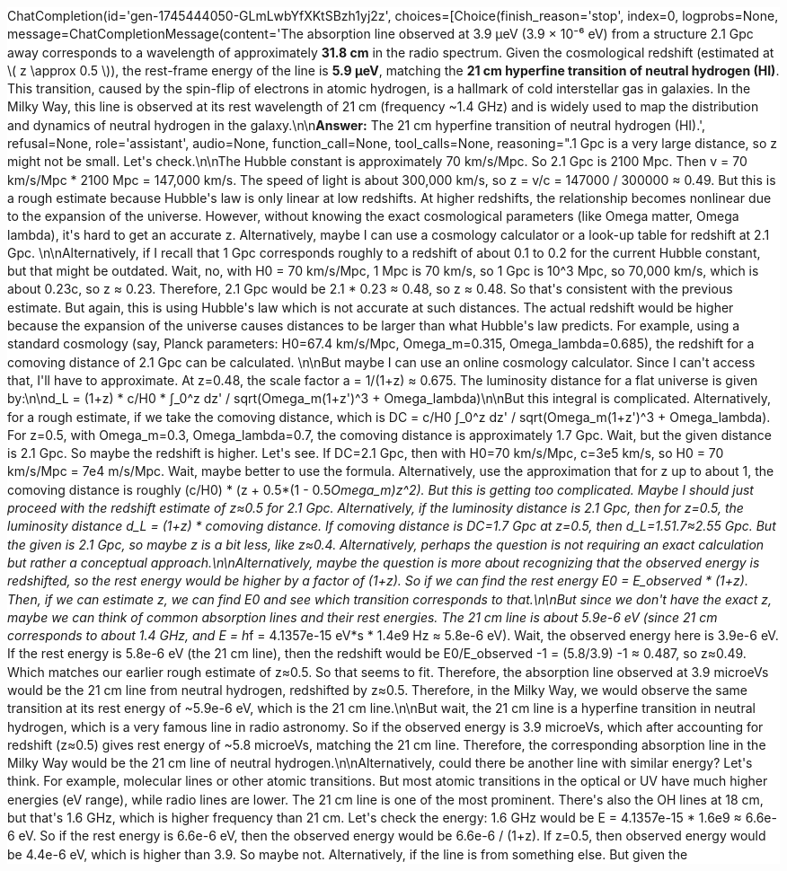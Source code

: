 ChatCompletion(id='gen-1745444050-GLmLwbYfXKtSBzh1yj2z',
choices=[Choice(finish_reason='stop', index=0, logprobs=None, message=ChatCompletionMessage(content='The absorption line observed at 3.9 µeV (3.9 × 10⁻⁶ eV) from a structure 2.1 Gpc away corresponds to a wavelength of approximately **31.8 cm** in the radio spectrum. Given the cosmological redshift (estimated at \\( z \\approx 0.5 \\)), the rest-frame energy of the line is **5.9 µeV**, matching the **21 cm hyperfine transition of neutral hydrogen (HI)**. This transition, caused by the spin-flip of electrons in atomic hydrogen, is a hallmark of cold interstellar gas in galaxies. In the Milky Way, this line is observed at its rest wavelength of 21 cm (frequency ~1.4 GHz) and is widely used to map the distribution and dynamics of neutral hydrogen in the galaxy.\n\n**Answer:** The 21 cm hyperfine transition of neutral hydrogen (HI).', refusal=None, role='assistant', audio=None, function_call=None, tool_calls=None, reasoning=".1 Gpc is a very large distance, so z might not be small. Let's check.\n\nThe Hubble constant is approximately 70 km/s/Mpc. So 2.1 Gpc is 2100 Mpc. Then v = 70 km/s/Mpc * 2100 Mpc = 147,000 km/s. The speed of light is about 300,000 km/s, so z = v/c = 147000 / 300000 ≈ 0.49. But this is a rough estimate because Hubble's law is only linear at low redshifts. At higher redshifts, the relationship becomes nonlinear due to the expansion of the universe. However, without knowing the exact cosmological parameters (like Omega matter, Omega lambda), it's hard to get an accurate z. Alternatively, maybe I can use a cosmology calculator or a look-up table for redshift at 2.1 Gpc. \n\nAlternatively, if I recall that 1 Gpc corresponds roughly to a redshift of about 0.1 to 0.2 for the current Hubble constant, but that might be outdated. Wait, no, with H0 = 70 km/s/Mpc, 1 Mpc is 70 km/s, so 1 Gpc is 10^3 Mpc, so 70,000 km/s, which is about 0.23c, so z ≈ 0.23. Therefore, 2.1 Gpc would be 2.1 * 0.23 ≈ 0.48, so z ≈ 0.48. So that's consistent with the previous estimate. But again, this is using Hubble's law which is not accurate at such distances. The actual redshift would be higher because the expansion of the universe causes distances to be larger than what Hubble's law predicts. For example, using a standard cosmology (say, Planck parameters: H0=67.4 km/s/Mpc, Omega_m=0.315, Omega_lambda=0.685), the redshift for a comoving distance of 2.1 Gpc can be calculated. \n\nBut maybe I can use an online cosmology calculator. Since I can't access that, I'll have to approximate. At z=0.48, the scale factor a = 1/(1+z) ≈ 0.675. The luminosity distance for a flat universe is given by:\n\nd_L = (1+z) * c/H0 * ∫_0^z dz' / sqrt(Omega_m(1+z')^3 + Omega_lambda)\n\nBut this integral is complicated. Alternatively, for a rough estimate, if we take the comoving distance, which is DC = c/H0 ∫_0^z dz' / sqrt(Omega_m(1+z')^3 + Omega_lambda). For z=0.5, with Omega_m=0.3, Omega_lambda=0.7, the comoving distance is approximately 1.7 Gpc. Wait, but the given distance is 2.1 Gpc. So maybe the redshift is higher. Let's see. If DC=2.1 Gpc, then with H0=70 km/s/Mpc, c=3e5 km/s, so H0 = 70 km/s/Mpc = 7e4 m/s/Mpc. Wait, maybe better to use the formula. Alternatively, use the approximation that for z up to about 1, the comoving distance is roughly (c/H0) * (z + 0.5*(1 - 0.5*Omega_m)*z^2). But this is getting too complicated. Maybe I should just proceed with the redshift estimate of z≈0.5 for 2.1 Gpc. Alternatively, if the luminosity distance is 2.1 Gpc, then for z=0.5, the luminosity distance d_L = (1+z) * comoving distance. If comoving distance is DC=1.7 Gpc at z=0.5, then d_L=1.5*1.7≈2.55 Gpc. But the given is 2.1 Gpc, so maybe z is a bit less, like z≈0.4. Alternatively, perhaps the question is not requiring an exact calculation but rather a conceptual approach.\n\nAlternatively, maybe the question is more about recognizing that the observed energy is redshifted, so the rest energy would be higher by a factor of (1+z). So if we can find the rest energy E0 = E_observed * (1+z). Then, if we can estimate z, we can find E0 and see which transition corresponds to that.\n\nBut since we don't have the exact z, maybe we can think of common absorption lines and their rest energies. The 21 cm line is about 5.9e-6 eV (since 21 cm corresponds to about 1.4 GHz, and E = h*f = 4.1357e-15 eV*s * 1.4e9 Hz ≈ 5.8e-6 eV). Wait, the observed energy here is 3.9e-6 eV. If the rest energy is 5.8e-6 eV (the 21 cm line), then the redshift would be E0/E_observed -1 = (5.8/3.9) -1 ≈ 0.487, so z≈0.49. Which matches our earlier rough estimate of z≈0.5. So that seems to fit. Therefore, the absorption line observed at 3.9 microeVs would be the 21 cm line from neutral hydrogen, redshifted by z≈0.5. Therefore, in the Milky Way, we would observe the same transition at its rest energy of ~5.9e-6 eV, which is the 21 cm line.\n\nBut wait, the 21 cm line is a hyperfine transition in neutral hydrogen, which is a very famous line in radio astronomy. So if the observed energy is 3.9 microeVs, which after accounting for redshift (z≈0.5) gives rest energy of ~5.8 microeVs, matching the 21 cm line. Therefore, the corresponding absorption line in the Milky Way would be the 21 cm line of neutral hydrogen.\n\nAlternatively, could there be another line with similar energy? Let's think. For example, molecular lines or other atomic transitions. But most atomic transitions in the optical or UV have much higher energies (eV range), while radio lines are lower. The 21 cm line is one of the most prominent. There's also the OH lines at 18 cm, but that's 1.6 GHz, which is higher frequency than 21 cm. Let's check the energy: 1.6 GHz would be E = 4.1357e-15 * 1.6e9 ≈ 6.6e-6 eV. So if the rest energy is 6.6e-6 eV, then the observed energy would be 6.6e-6 / (1+z). If z=0.5, then observed energy would be 4.4e-6 eV, which is higher than 3.9. So maybe not. Alternatively, if the line is from something else. But given the